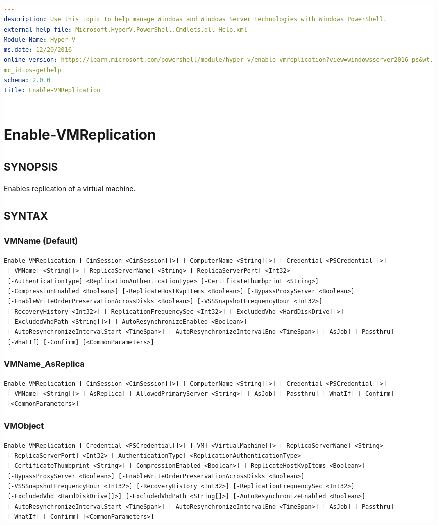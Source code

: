 ```yaml
---
description: Use this topic to help manage Windows and Windows Server technologies with Windows PowerShell.
external help file: Microsoft.HyperV.PowerShell.Cmdlets.dll-Help.xml
Module Name: Hyper-V
ms.date: 12/20/2016
online version: https://learn.microsoft.com/powershell/module/hyper-v/enable-vmreplication?view=windowsserver2016-ps&wt.mc_id=ps-gethelp
schema: 2.0.0
title: Enable-VMReplication
---
```


# Enable-VMReplication

## SYNOPSIS
Enables replication of a virtual machine.

## SYNTAX

### VMName (Default)
```
Enable-VMReplication [-CimSession <CimSession[]>] [-ComputerName <String[]>] [-Credential <PSCredential[]>]
 [-VMName] <String[]> [-ReplicaServerName] <String> [-ReplicaServerPort] <Int32>
 [-AuthenticationType] <ReplicationAuthenticationType> [-CertificateThumbprint <String>]
 [-CompressionEnabled <Boolean>] [-ReplicateHostKvpItems <Boolean>] [-BypassProxyServer <Boolean>]
 [-EnableWriteOrderPreservationAcrossDisks <Boolean>] [-VSSSnapshotFrequencyHour <Int32>]
 [-RecoveryHistory <Int32>] [-ReplicationFrequencySec <Int32>] [-ExcludedVhd <HardDiskDrive[]>]
 [-ExcludedVhdPath <String[]>] [-AutoResynchronizeEnabled <Boolean>]
 [-AutoResynchronizeIntervalStart <TimeSpan>] [-AutoResynchronizeIntervalEnd <TimeSpan>] [-AsJob] [-Passthru]
 [-WhatIf] [-Confirm] [<CommonParameters>]
```

### VMName_AsReplica
```
Enable-VMReplication [-CimSession <CimSession[]>] [-ComputerName <String[]>] [-Credential <PSCredential[]>]
 [-VMName] <String[]> [-AsReplica] [-AllowedPrimaryServer <String>] [-AsJob] [-Passthru] [-WhatIf] [-Confirm]
 [<CommonParameters>]
```

### VMObject
```
Enable-VMReplication [-Credential <PSCredential[]>] [-VM] <VirtualMachine[]> [-ReplicaServerName] <String>
 [-ReplicaServerPort] <Int32> [-AuthenticationType] <ReplicationAuthenticationType>
 [-CertificateThumbprint <String>] [-CompressionEnabled <Boolean>] [-ReplicateHostKvpItems <Boolean>]
 [-BypassProxyServer <Boolean>] [-EnableWriteOrderPreservationAcrossDisks <Boolean>]
 [-VSSSnapshotFrequencyHour <Int32>] [-RecoveryHistory <Int32>] [-ReplicationFrequencySec <Int32>]
 [-ExcludedVhd <HardDiskDrive[]>] [-ExcludedVhdPath <String[]>] [-AutoResynchronizeEnabled <Boolean>]
 [-AutoResynchronizeIntervalStart <TimeSpan>] [-AutoResynchronizeIntervalEnd <TimeSpan>] [-AsJob] [-Passthru]
 [-WhatIf] [-Confirm] [<CommonParameters>]
```
